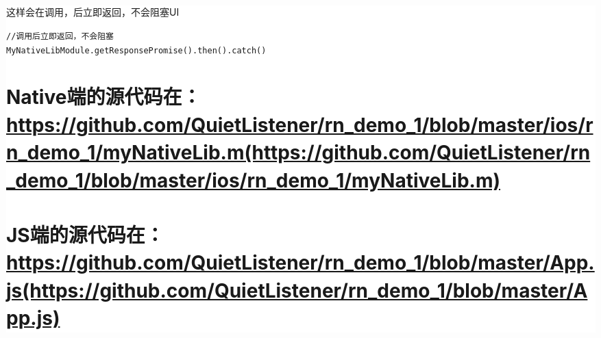 这样会在调用，后立即返回，不会阻塞UI
```
//调用后立即返回，不会阻塞
MyNativeLibModule.getResponsePromise().then().catch()
```







# Native端的源代码在： https://github.com/QuietListener/rn_demo_1/blob/master/ios/rn_demo_1/myNativeLib.m(https://github.com/QuietListener/rn_demo_1/blob/master/ios/rn_demo_1/myNativeLib.m)
# JS端的源代码在： https://github.com/QuietListener/rn_demo_1/blob/master/App.js(https://github.com/QuietListener/rn_demo_1/blob/master/App.js)



